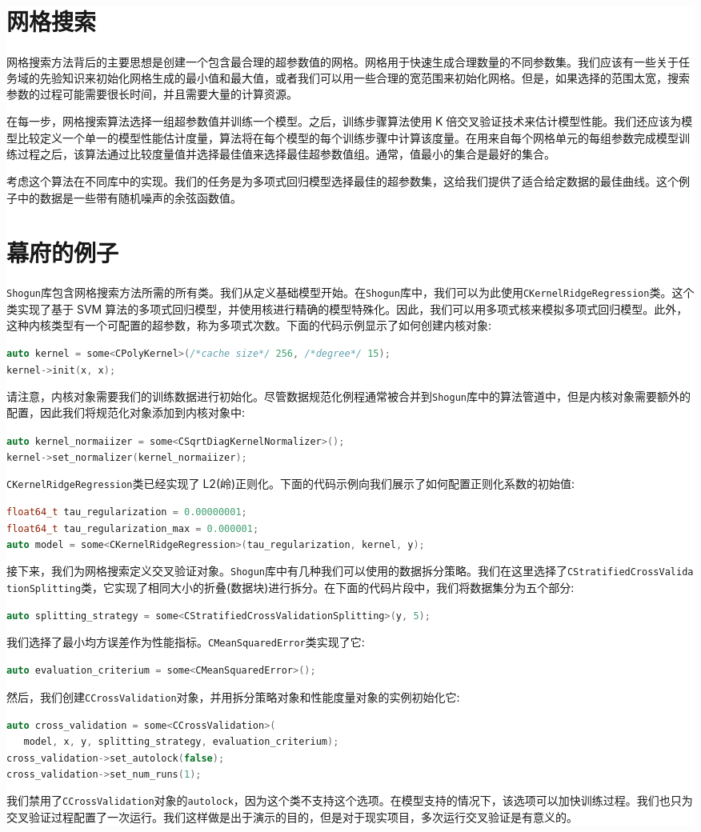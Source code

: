 # 网格搜索

网格搜索方法背后的主要思想是创建一个包含最合理的超参数值的网格。网格用于快速生成合理数量的不同参数集。我们应该有一些关于任务域的先验知识来初始化网格生成的最小值和最大值，或者我们可以用一些合理的宽范围来初始化网格。但是，如果选择的范围太宽，搜索参数的过程可能需要很长时间，并且需要大量的计算资源。

在每一步，网格搜索算法选择一组超参数值并训练一个模型。之后，训练步骤算法使用 K 倍交叉验证技术来估计模型性能。我们还应该为模型比较定义一个单一的模型性能估计度量，算法将在每个模型的每个训练步骤中计算该度量。在用来自每个网格单元的每组参数完成模型训练过程之后，该算法通过比较度量值并选择最佳值来选择最佳超参数值组。通常，值最小的集合是最好的集合。

考虑这个算法在不同库中的实现。我们的任务是为多项式回归模型选择最佳的超参数集，这给我们提供了适合给定数据的最佳曲线。这个例子中的数据是一些带有随机噪声的余弦函数值。

# 幕府的例子

`Shogun`库包含网格搜索方法所需的所有类。我们从定义基础模型开始。在`Shogun`库中，我们可以为此使用`CKernelRidgeRegression`类。这个类实现了基于 SVM 算法的多项式回归模型，并使用核进行精确的模型特殊化。因此，我们可以用多项式核来模拟多项式回归模型。此外，这种内核类型有一个可配置的超参数，称为多项式次数。下面的代码示例显示了如何创建内核对象:

```cpp
auto kernel = some<CPolyKernel>(/*cache size*/ 256, /*degree*/ 15);
kernel->init(x, x);
```

请注意，内核对象需要我们的训练数据进行初始化。尽管数据规范化例程通常被合并到`Shogun`库中的算法管道中，但是内核对象需要额外的配置，因此我们将规范化对象添加到内核对象中:

```cpp
auto kernel_normaiizer = some<CSqrtDiagKernelNormalizer>();
kernel->set_normalizer(kernel_normaiizer);
```

`CKernelRidgeRegression`类已经实现了 L2(岭)正则化。下面的代码示例向我们展示了如何配置正则化系数的初始值:

```cpp
float64_t tau_regularization = 0.00000001;
float64_t tau_regularization_max = 0.000001;
auto model = some<CKernelRidgeRegression>(tau_regularization, kernel, y);
```

接下来，我们为网格搜索定义交叉验证对象。`Shogun`库中有几种我们可以使用的数据拆分策略。我们在这里选择了`CStratifiedCrossValidationSplitting`类，它实现了相同大小的折叠(数据块)进行拆分。在下面的代码片段中，我们将数据集分为五个部分:

```cpp
auto splitting_strategy = some<CStratifiedCrossValidationSplitting>(y, 5);
```

我们选择了最小均方误差作为性能指标。`CMeanSquaredError`类实现了它:

```cpp
auto evaluation_criterium = some<CMeanSquaredError>();  
```

然后，我们创建`CCrossValidation`对象，并用拆分策略对象和性能度量对象的实例初始化它:

```cpp
auto cross_validation = some<CCrossValidation>(
   model, x, y, splitting_strategy, evaluation_criterium);
cross_validation->set_autolock(false);
cross_validation->set_num_runs(1);
```

我们禁用了`CCrossValidation`对象的`autolock`，因为这个类不支持这个选项。在模型支持的情况下，该选项可以加快训练过程。我们也只为交叉验证过程配置了一次运行。我们这样做是出于演示的目的，但是对于现实项目，多次运行交叉验证是有意义的。
